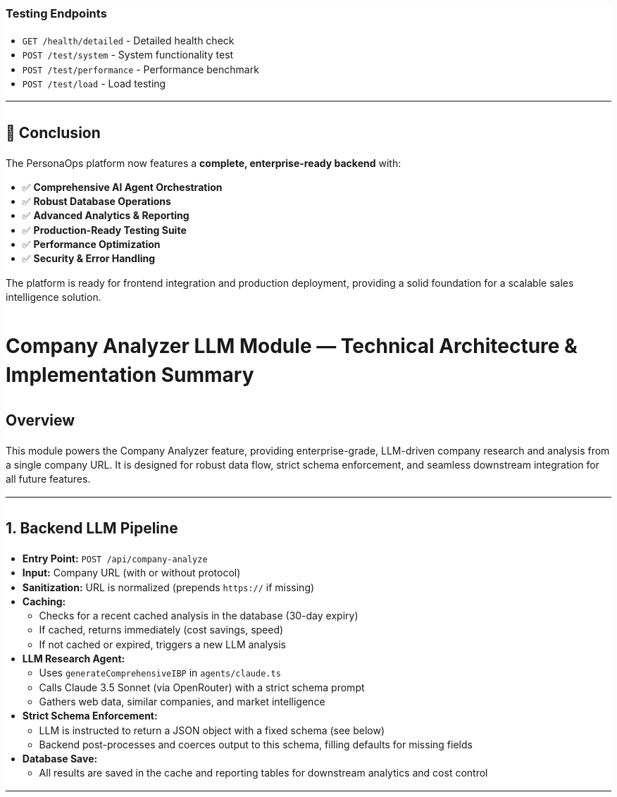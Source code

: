 ### Testing Endpoints
- `GET /health/detailed` - Detailed health check
- `POST /test/system` - System functionality test
- `POST /test/performance` - Performance benchmark
- `POST /test/load` - Load testing

---

## 🎉 **Conclusion**

The PersonaOps platform now features a **complete, enterprise-ready backend** with:

- ✅ **Comprehensive AI Agent Orchestration**
- ✅ **Robust Database Operations**
- ✅ **Advanced Analytics & Reporting**
- ✅ **Production-Ready Testing Suite**
- ✅ **Performance Optimization**
- ✅ **Security & Error Handling**

The platform is ready for frontend integration and production deployment, providing a solid foundation for a scalable sales intelligence solution.

# Company Analyzer LLM Module — Technical Architecture & Implementation Summary

## Overview
This module powers the Company Analyzer feature, providing enterprise-grade, LLM-driven company research and analysis from a single company URL. It is designed for robust data flow, strict schema enforcement, and seamless downstream integration for all future features.

---

## 1. Backend LLM Pipeline
- **Entry Point:** `POST /api/company-analyze`
- **Input:** Company URL (with or without protocol)
- **Sanitization:** URL is normalized (prepends `https://` if missing)
- **Caching:**
  - Checks for a recent cached analysis in the database (30-day expiry)
  - If cached, returns immediately (cost savings, speed)
  - If not cached or expired, triggers a new LLM analysis
- **LLM Research Agent:**
  - Uses `generateComprehensiveIBP` in `agents/claude.ts`
  - Calls Claude 3.5 Sonnet (via OpenRouter) with a strict schema prompt
  - Gathers web data, similar companies, and market intelligence
- **Strict Schema Enforcement:**
  - LLM is instructed to return a JSON object with a fixed schema (see below)
  - Backend post-processes and coerces output to this schema, filling defaults for missing fields
- **Database Save:**
  - All results are saved in the cache and reporting tables for downstream analytics and cost control

---